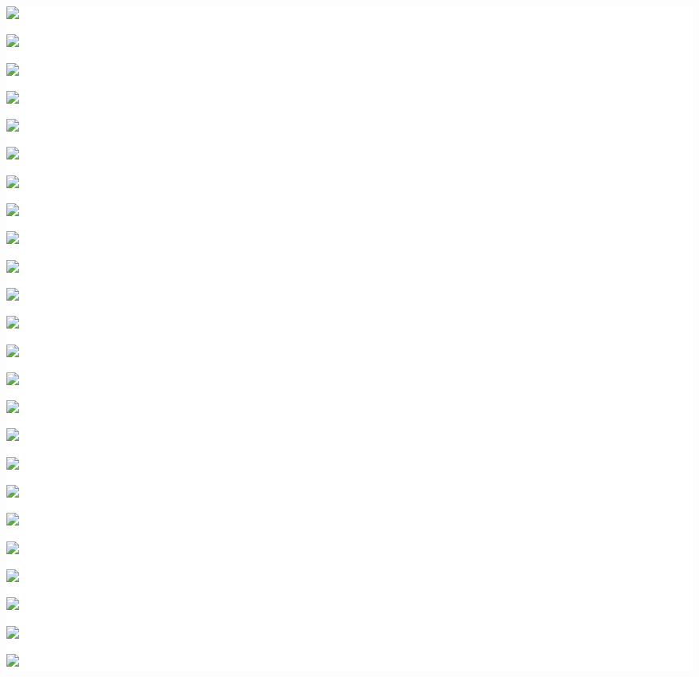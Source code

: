 ![](./images/img_096.jpeg)

![](./images/img_097.jpeg)

![](./images/img_098.jpeg)

![](./images/img_099.jpeg)

![](./images/img_100.jpeg)

![](./images/img_101.jpeg)

![](./images/img_102.jpeg)

![](./images/img_103.jpeg)

![](./images/img_104.jpeg)

![](./images/img_105.jpeg)

![](./images/img_106.jpeg)

![](./images/img_107.jpeg)

![](./images/img_108.jpeg)

![](./images/img_109.jpeg)

![](./images/img_110.jpeg)

![](./images/img_111.jpeg)

![](./images/img_112.jpeg)

![](./images/img_113.jpeg)

![](./images/img_114.png)

![](./images/img_115.jpeg)

![](./images/img_116.jpeg)

![](./images/img_117.jpeg)

![](./images/img_118.jpeg)

![](./images/img_119.jpeg)
